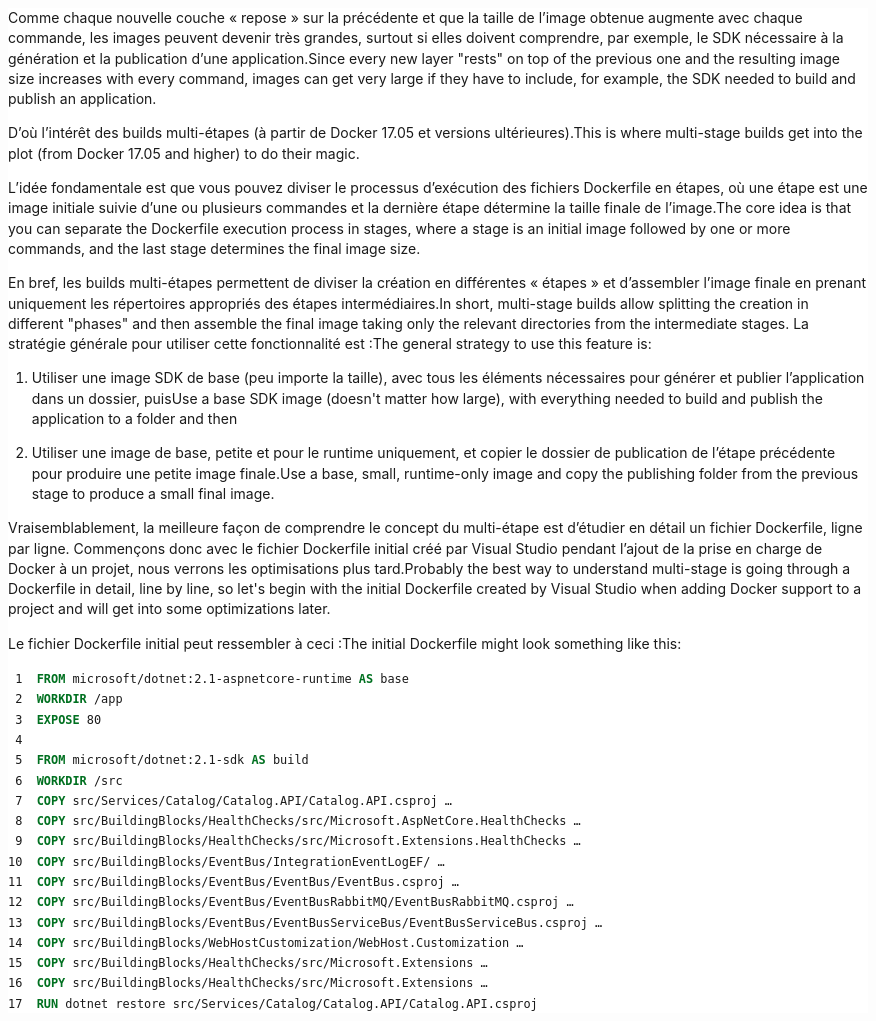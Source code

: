 <span data-ttu-id="86f2e-209">Comme chaque nouvelle couche « repose » sur la précédente et que la taille de l’image obtenue augmente avec chaque commande, les images peuvent devenir très grandes, surtout si elles doivent comprendre, par exemple, le SDK nécessaire à la génération et la publication d’une application.</span><span class="sxs-lookup"><span data-stu-id="86f2e-209">Since every new layer "rests" on top of the previous one and the resulting image size increases with every command, images can get very large if they have to include, for example, the SDK needed to build and publish an application.</span></span>

<span data-ttu-id="86f2e-210">D’où l’intérêt des builds multi-étapes (à partir de Docker 17.05 et versions ultérieures).</span><span class="sxs-lookup"><span data-stu-id="86f2e-210">This is where multi-stage builds get into the plot (from Docker 17.05 and higher) to do their magic.</span></span>

<span data-ttu-id="86f2e-211">L’idée fondamentale est que vous pouvez diviser le processus d’exécution des fichiers Dockerfile en étapes, où une étape est une image initiale suivie d’une ou plusieurs commandes et la dernière étape détermine la taille finale de l’image.</span><span class="sxs-lookup"><span data-stu-id="86f2e-211">The core idea is that you can separate the Dockerfile execution process in stages, where a stage is an initial image followed by one or more commands, and the last stage determines the final image size.</span></span>

<span data-ttu-id="86f2e-212">En bref, les builds multi-étapes permettent de diviser la création en différentes « étapes » et d’assembler l’image finale en prenant uniquement les répertoires appropriés des étapes intermédiaires.</span><span class="sxs-lookup"><span data-stu-id="86f2e-212">In short, multi-stage builds allow splitting the creation in different "phases" and then assemble the final image taking only the relevant directories from the intermediate stages.</span></span> <span data-ttu-id="86f2e-213">La stratégie générale pour utiliser cette fonctionnalité est :</span><span class="sxs-lookup"><span data-stu-id="86f2e-213">The general strategy to use this feature is:</span></span>

1. <span data-ttu-id="86f2e-214">Utiliser une image SDK de base (peu importe la taille), avec tous les éléments nécessaires pour générer et publier l’application dans un dossier, puis</span><span class="sxs-lookup"><span data-stu-id="86f2e-214">Use a base SDK image (doesn't matter how large), with everything needed to build and publish the application to a folder and then</span></span>

2. <span data-ttu-id="86f2e-215">Utiliser une image de base, petite et pour le runtime uniquement, et copier le dossier de publication de l’étape précédente pour produire une petite image finale.</span><span class="sxs-lookup"><span data-stu-id="86f2e-215">Use a base, small, runtime-only image and copy the publishing folder from the previous stage to produce a small final image.</span></span>

<span data-ttu-id="86f2e-216">Vraisemblablement, la meilleure façon de comprendre le concept du multi-étape est d’étudier en détail un fichier Dockerfile, ligne par ligne. Commençons donc avec le fichier Dockerfile initial créé par Visual Studio pendant l’ajout de la prise en charge de Docker à un projet, nous verrons les optimisations plus tard.</span><span class="sxs-lookup"><span data-stu-id="86f2e-216">Probably the best way to understand multi-stage is going through a Dockerfile in detail, line by line, so let's begin with the initial Dockerfile created by Visual Studio when adding Docker support to a project and will get into some optimizations later.</span></span>

<span data-ttu-id="86f2e-217">Le fichier Dockerfile initial peut ressembler à ceci :</span><span class="sxs-lookup"><span data-stu-id="86f2e-217">The initial Dockerfile might look something like this:</span></span>

```Dockerfile
 1  FROM microsoft/dotnet:2.1-aspnetcore-runtime AS base
 2  WORKDIR /app
 3  EXPOSE 80
 4
 5  FROM microsoft/dotnet:2.1-sdk AS build
 6  WORKDIR /src
 7  COPY src/Services/Catalog/Catalog.API/Catalog.API.csproj …
 8  COPY src/BuildingBlocks/HealthChecks/src/Microsoft.AspNetCore.HealthChecks … 
 9  COPY src/BuildingBlocks/HealthChecks/src/Microsoft.Extensions.HealthChecks …
10  COPY src/BuildingBlocks/EventBus/IntegrationEventLogEF/ …
11  COPY src/BuildingBlocks/EventBus/EventBus/EventBus.csproj …
12  COPY src/BuildingBlocks/EventBus/EventBusRabbitMQ/EventBusRabbitMQ.csproj …
13  COPY src/BuildingBlocks/EventBus/EventBusServiceBus/EventBusServiceBus.csproj …
14  COPY src/BuildingBlocks/WebHostCustomization/WebHost.Customization …
15  COPY src/BuildingBlocks/HealthChecks/src/Microsoft.Extensions …
16  COPY src/BuildingBlocks/HealthChecks/src/Microsoft.Extensions …
17  RUN dotnet restore src/Services/Catalog/Catalog.API/Catalog.API.csproj
```